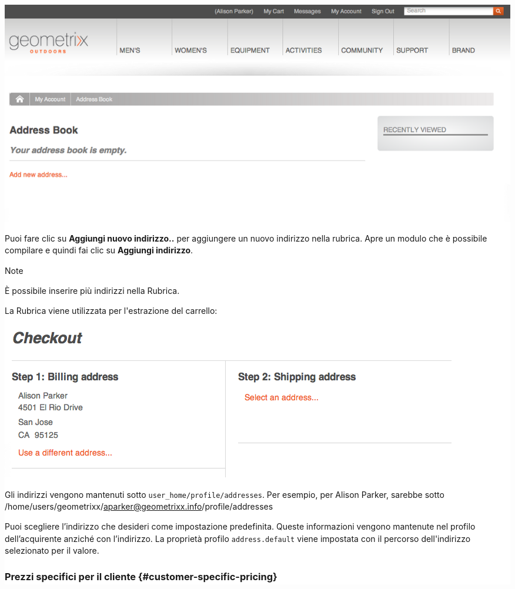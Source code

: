 ![chlimage_1-14](/help/sites-administering/assets/chlimage_1-14.png)

Puoi fare clic su **Aggiungi nuovo indirizzo..** per aggiungere un nuovo indirizzo nella rubrica. Apre un modulo che è possibile compilare e quindi fai clic su **Aggiungi indirizzo**.

>[!NOTE]
>
>È possibile inserire più indirizzi nella Rubrica.

La Rubrica viene utilizzata per l&#39;estrazione del carrello:

![chlimage_1-15](/help/sites-administering/assets/chlimage_1-15.png)

Gli indirizzi vengono mantenuti sotto `user_home/profile/addresses`.
Per esempio, per Alison Parker, sarebbe sotto /home/users/geometrixx/aparker@geometrixx.info/profile/addresses

Puoi scegliere l’indirizzo che desideri come impostazione predefinita. Queste informazioni vengono mantenute nel profilo dell’acquirente anziché con l’indirizzo. La proprietà profilo `address.default` viene impostata con il percorso dell&#39;indirizzo selezionato per il valore.

### Prezzi specifici per il cliente {#customer-specific-pricing}
